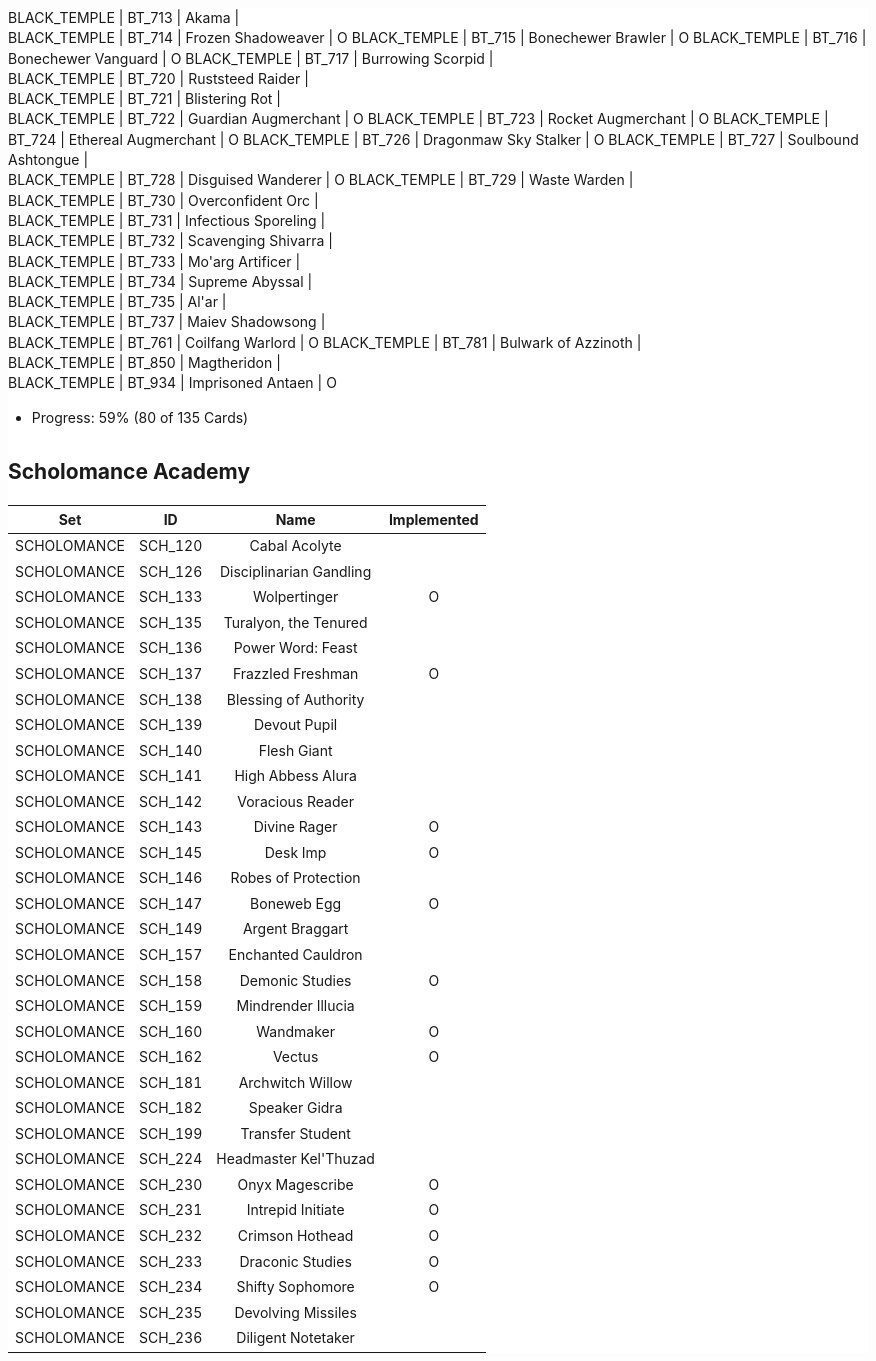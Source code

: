 BLACK_TEMPLE | BT_713 | Akama |  
BLACK_TEMPLE | BT_714 | Frozen Shadoweaver | O
BLACK_TEMPLE | BT_715 | Bonechewer Brawler | O
BLACK_TEMPLE | BT_716 | Bonechewer Vanguard | O
BLACK_TEMPLE | BT_717 | Burrowing Scorpid |  
BLACK_TEMPLE | BT_720 | Ruststeed Raider |  
BLACK_TEMPLE | BT_721 | Blistering Rot |  
BLACK_TEMPLE | BT_722 | Guardian Augmerchant | O
BLACK_TEMPLE | BT_723 | Rocket Augmerchant | O
BLACK_TEMPLE | BT_724 | Ethereal Augmerchant | O
BLACK_TEMPLE | BT_726 | Dragonmaw Sky Stalker | O
BLACK_TEMPLE | BT_727 | Soulbound Ashtongue |  
BLACK_TEMPLE | BT_728 | Disguised Wanderer | O
BLACK_TEMPLE | BT_729 | Waste Warden |  
BLACK_TEMPLE | BT_730 | Overconfident Orc |  
BLACK_TEMPLE | BT_731 | Infectious Sporeling |  
BLACK_TEMPLE | BT_732 | Scavenging Shivarra |  
BLACK_TEMPLE | BT_733 | Mo'arg Artificer |  
BLACK_TEMPLE | BT_734 | Supreme Abyssal |  
BLACK_TEMPLE | BT_735 | Al'ar |  
BLACK_TEMPLE | BT_737 | Maiev Shadowsong |  
BLACK_TEMPLE | BT_761 | Coilfang Warlord | O
BLACK_TEMPLE | BT_781 | Bulwark of Azzinoth |  
BLACK_TEMPLE | BT_850 | Magtheridon |  
BLACK_TEMPLE | BT_934 | Imprisoned Antaen | O

- Progress: 59% (80 of 135 Cards)

## Scholomance Academy

Set | ID | Name | Implemented
:---: | :---: | :---: | :---:
SCHOLOMANCE | SCH_120 | Cabal Acolyte |  
SCHOLOMANCE | SCH_126 | Disciplinarian Gandling |  
SCHOLOMANCE | SCH_133 | Wolpertinger | O
SCHOLOMANCE | SCH_135 | Turalyon, the Tenured |  
SCHOLOMANCE | SCH_136 | Power Word: Feast |  
SCHOLOMANCE | SCH_137 | Frazzled Freshman | O
SCHOLOMANCE | SCH_138 | Blessing of Authority |  
SCHOLOMANCE | SCH_139 | Devout Pupil |  
SCHOLOMANCE | SCH_140 | Flesh Giant |  
SCHOLOMANCE | SCH_141 | High Abbess Alura |  
SCHOLOMANCE | SCH_142 | Voracious Reader |  
SCHOLOMANCE | SCH_143 | Divine Rager | O
SCHOLOMANCE | SCH_145 | Desk Imp | O
SCHOLOMANCE | SCH_146 | Robes of Protection |  
SCHOLOMANCE | SCH_147 | Boneweb Egg | O
SCHOLOMANCE | SCH_149 | Argent Braggart |  
SCHOLOMANCE | SCH_157 | Enchanted Cauldron |  
SCHOLOMANCE | SCH_158 | Demonic Studies | O
SCHOLOMANCE | SCH_159 | Mindrender Illucia |  
SCHOLOMANCE | SCH_160 | Wandmaker | O
SCHOLOMANCE | SCH_162 | Vectus | O
SCHOLOMANCE | SCH_181 | Archwitch Willow |  
SCHOLOMANCE | SCH_182 | Speaker Gidra |  
SCHOLOMANCE | SCH_199 | Transfer Student |  
SCHOLOMANCE | SCH_224 | Headmaster Kel'Thuzad |  
SCHOLOMANCE | SCH_230 | Onyx Magescribe | O
SCHOLOMANCE | SCH_231 | Intrepid Initiate | O
SCHOLOMANCE | SCH_232 | Crimson Hothead | O
SCHOLOMANCE | SCH_233 | Draconic Studies | O
SCHOLOMANCE | SCH_234 | Shifty Sophomore | O
SCHOLOMANCE | SCH_235 | Devolving Missiles |  
SCHOLOMANCE | SCH_236 | Diligent Notetaker |  